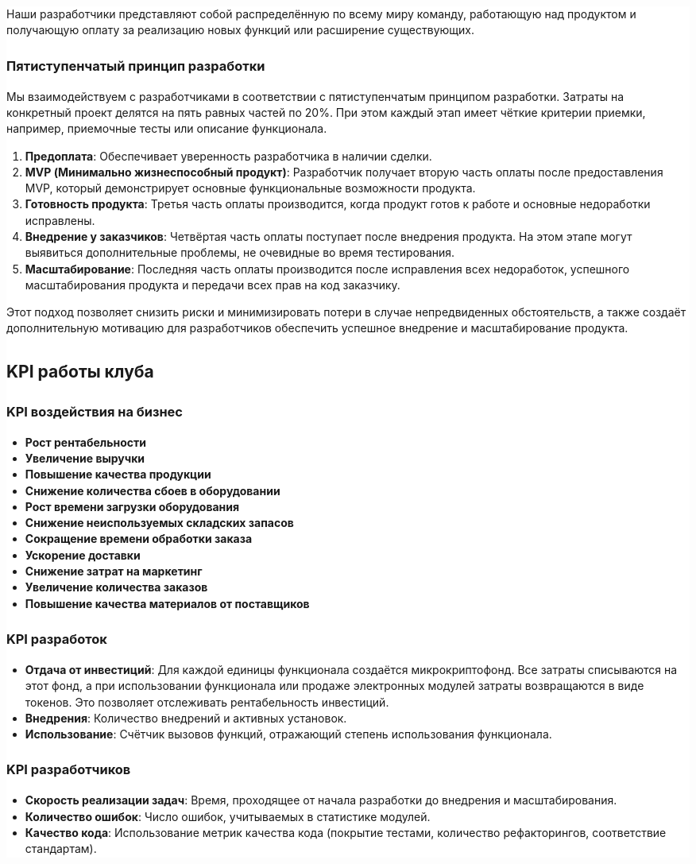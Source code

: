 Наши разработчики представляют собой распределённую по всему миру команду, работающую над продуктом и получающую оплату за реализацию новых функций или расширение существующих.

### Пятиступенчатый принцип разработки

Мы взаимодействуем с разработчиками в соответствии с пятиступенчатым принципом разработки. Затраты на конкретный проект делятся на пять равных частей по 20%. При этом каждый этап имеет чёткие критерии приемки, например, приемочные тесты или описание функционала.

1. **Предоплата**: Обеспечивает уверенность разработчика в наличии сделки.
2. **MVP (Минимально жизнеспособный продукт)**: Разработчик получает вторую часть оплаты после предоставления MVP, который демонстрирует основные функциональные возможности продукта.
3. **Готовность продукта**: Третья часть оплаты производится, когда продукт готов к работе и основные недоработки исправлены.
4. **Внедрение у заказчиков**: Четвёртая часть оплаты поступает после внедрения продукта. На этом этапе могут выявиться дополнительные проблемы, не очевидные во время тестирования.
5. **Масштабирование**: Последняя часть оплаты производится после исправления всех недоработок, успешного масштабирования продукта и передачи всех прав на код заказчику.

Этот подход позволяет снизить риски и минимизировать потери в случае непредвиденных обстоятельств, а также создаёт дополнительную мотивацию для разработчиков обеспечить успешное внедрение и масштабирование продукта.

## KPI работы клуба

### KPI воздействия на бизнес
- **Рост рентабельности**
- **Увеличение выручки**
- **Повышение качества продукции**
- **Снижение количества сбоев в оборудовании**
- **Рост времени загрузки оборудования**
- **Снижение неиспользуемых складских запасов**
- **Сокращение времени обработки заказа**
- **Ускорение доставки**
- **Снижение затрат на маркетинг**
- **Увеличение количества заказов**
- **Повышение качества материалов от поставщиков**

### KPI разработок
- **Отдача от инвестиций**: Для каждой единицы функционала создаётся микрокриптофонд. Все затраты списываются на этот фонд, а при использовании функционала или продаже электронных модулей затраты возвращаются в виде токенов. Это позволяет отслеживать рентабельность инвестиций.
- **Внедрения**: Количество внедрений и активных установок.
- **Использование**: Счётчик вызовов функций, отражающий степень использования функционала.

### KPI разработчиков
- **Скорость реализации задач**: Время, проходящее от начала разработки до внедрения и масштабирования.
- **Количество ошибок**: Число ошибок, учитываемых в статистике модулей.
- **Качество кода**: Использование метрик качества кода (покрытие тестами, количество рефакторингов, соответствие стандартам).
